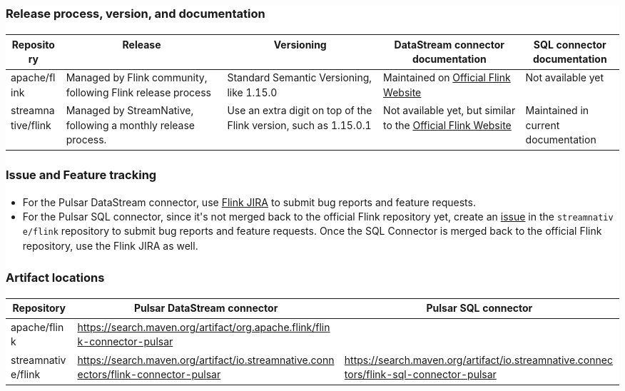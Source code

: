 ### Release process, version, and documentation

| Repository        | Release                                                  | Versioning                                                       | DataStream connector documentation                                                                                              | SQL connector documentation |
|-------------------|----------------------------------------------------------|------------------------------------------------------------------|---------------------------------------------------------------------------------------------------------------------------------|-----------------------------|
| apache/flink      | Managed by Flink community, following Flink release process | Standard Semantic Versioning, like 1.15.0                        | Maintained on [Official Flink Website](https://nightlies.apache.org/flink/flink-docs-master/docs/connectors/datastream/pulsar/) | Not available yet           |
| streamnative/flink | Managed by StreamNative, following a monthly release process.    | Use an extra digit on top of the Flink version, such as 1.15.0.1 | Not available yet, but similar to the [Official Flink Website](https://nightlies.apache.org/flink/flink-docs-master/docs/connectors/datastream/pulsar/)                                                                  | Maintained in current documentation   |

### Issue and Feature tracking

- For the Pulsar DataStream connector, use [Flink JIRA](https://issues.apache.org/jira/projects/FLINK/issues) to submit bug reports and feature requests.
- For the Pulsar SQL connector, since it's not merged back to the official Flink repository yet, create an [issue](https://github.com/streamnative/flink/issues) in the `streamnative/flink` repository to submit bug reports and feature requests. Once the SQL Connector is merged back to the official Flink repository, use the Flink JIRA as well.

### Artifact locations

| Repository           | Pulsar DataStream connector                                                         | Pulsar SQL connector                                                                    |
|----------------------|-------------------------------------------------------------------------------------|-----------------------------------------------------------------------------------------|
| apache/flink         | https://search.maven.org/artifact/org.apache.flink/flink-connector-pulsar           |                                                                                         |
| streamnative/flink   | https://search.maven.org/artifact/io.streamnative.connectors/flink-connector-pulsar | https://search.maven.org/artifact/io.streamnative.connectors/flink-sql-connector-pulsar |
